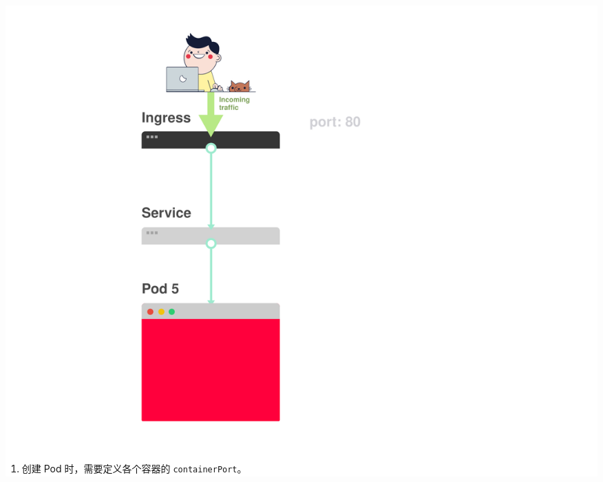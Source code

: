 ![Pod 暴露 1](troubleshooting-deployments/connect-port-1.svg)

1. 创建 Pod 时，需要定义各个容器的 `containerPort`。
